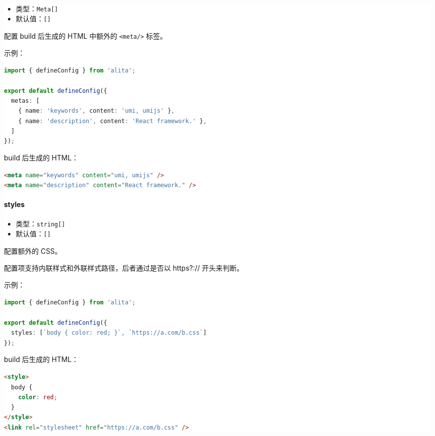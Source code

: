 * 类型：`Meta[]`
* 默认值：`[]`

配置 build 后生成的 HTML 中额外的 `<meta/>` 标签。

示例：

```ts
import { defineConfig } from 'alita';

export default defineConfig({
  metas: [
    { name: 'keywords', content: 'umi, umijs' },
    { name: 'description', content: 'React framework.' },
  ]
});
```

build 后生成的 HTML：

```html
<meta name="keywords" content="umi, umijs" />
<meta name="description" content="React framework." />
```

#### styles

* 类型：`string[]`
* 默认值：`[]`

配置额外的 CSS。

配置项支持内联样式和外联样式路径，后者通过是否以 https?:// 开头来判断。

示例：

```ts
import { defineConfig } from 'alita';

export default defineConfig({
  styles: [`body { color: red; }`, `https://a.com/b.css`]
});
```

build 后生成的 HTML：

```html
<style>
  body {
    color: red;
  }
</style>
<link rel="stylesheet" href="https://a.com/b.css" />
```

